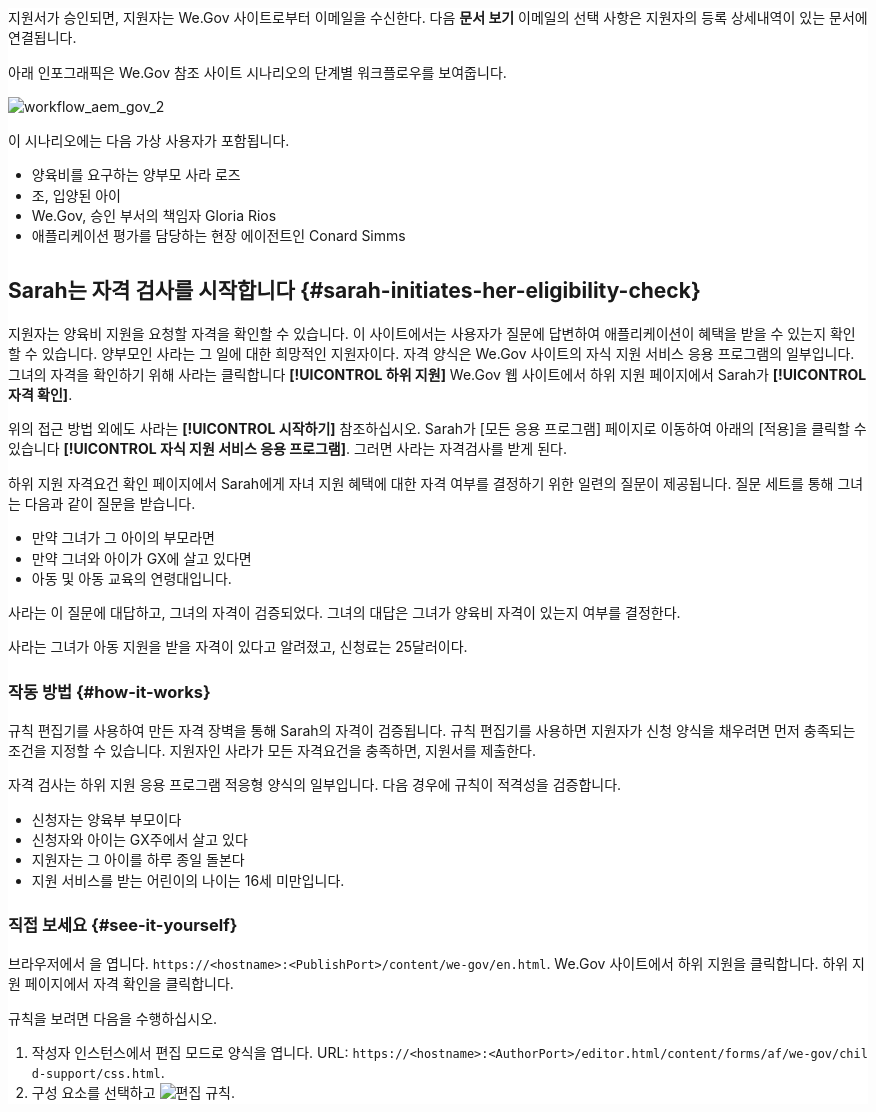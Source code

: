 지원서가 승인되면, 지원자는 We.Gov 사이트로부터 이메일을 수신한다. 다음 **문서 보기** 이메일의 선택 사항은 지원자의 등록 상세내역이 있는 문서에 연결됩니다.

아래 인포그래픽은 We.Gov 참조 사이트 시나리오의 단계별 워크플로우를 보여줍니다.

![workflow_aem_gov_2](assets/workflow_aem_gov_2.png)

이 시나리오에는 다음 가상 사용자가 포함됩니다.

* 양육비를 요구하는 양부모 사라 로즈
* 조, 입양된 아이
* We.Gov, 승인 부서의 책임자 Gloria Rios
* 애플리케이션 평가를 담당하는 현장 에이전트인 Conard Simms

## Sarah는 자격 검사를 시작합니다 {#sarah-initiates-her-eligibility-check}

지원자는 양육비 지원을 요청할 자격을 확인할 수 있습니다. 이 사이트에서는 사용자가 질문에 답변하여 애플리케이션이 혜택을 받을 수 있는지 확인할 수 있습니다. 양부모인 사라는 그 일에 대한 희망적인 지원자이다. 자격 양식은 We.Gov 사이트의 자식 지원 서비스 응용 프로그램의 일부입니다. 그녀의 자격을 확인하기 위해 사라는 클릭합니다 **[!UICONTROL 하위 지원]** We.Gov 웹 사이트에서 하위 지원 페이지에서 Sarah가 **[!UICONTROL 자격 확인]**.

위의 접근 방법 외에도 사라는 **[!UICONTROL 시작하기]** 참조하십시오. Sarah가 [모든 응용 프로그램] 페이지로 이동하여 아래의 [적용]을 클릭할 수 있습니다 **[!UICONTROL 자식 지원 서비스 응용 프로그램]**. 그러면 사라는 자격검사를 받게 된다.

하위 지원 자격요건 확인 페이지에서 Sarah에게 자녀 지원 혜택에 대한 자격 여부를 결정하기 위한 일련의 질문이 제공됩니다. 질문 세트를 통해 그녀는 다음과 같이 질문을 받습니다.

* 만약 그녀가 그 아이의 부모라면
* 만약 그녀와 아이가 GX에 살고 있다면
* 아동 및 아동 교육의 연령대입니다.

사라는 이 질문에 대답하고, 그녀의 자격이 검증되었다. 그녀의 대답은 그녀가 양육비 자격이 있는지 여부를 결정한다.

사라는 그녀가 아동 지원을 받을 자격이 있다고 알려졌고, 신청료는 25달러이다.

### 작동 방법 {#how-it-works}

규칙 편집기를 사용하여 만든 자격 장벽을 통해 Sarah의 자격이 검증됩니다. 규칙 편집기를 사용하면 지원자가 신청 양식을 채우려면 먼저 충족되는 조건을 지정할 수 있습니다. 지원자인 사라가 모든 자격요건을 충족하면, 지원서를 제출한다.

자격 검사는 하위 지원 응용 프로그램 적응형 양식의 일부입니다. 다음 경우에 규칙이 적격성을 검증합니다.

* 신청자는 양육부 부모이다
* 신청자와 아이는 GX주에서 살고 있다
* 지원자는 그 아이를 하루 종일 돌본다
* 지원 서비스를 받는 어린이의 나이는 16세 미만입니다.

### 직접 보세요 {#see-it-yourself}

브라우저에서 을 엽니다. `https://<hostname>:<PublishPort>/content/we-gov/en.html`. We.Gov 사이트에서 하위 지원을 클릭합니다. 하위 지원 페이지에서 자격 확인을 클릭합니다.

규칙을 보려면 다음을 수행하십시오.

1. 작성자 인스턴스에서 편집 모드로 양식을 엽니다. URL: `https://<hostname>:<AuthorPort>/editor.html/content/forms/af/we-gov/child-support/css.html`.
1. 구성 요소를 선택하고 ![편집 규칙](assets/edit-rules.png).
